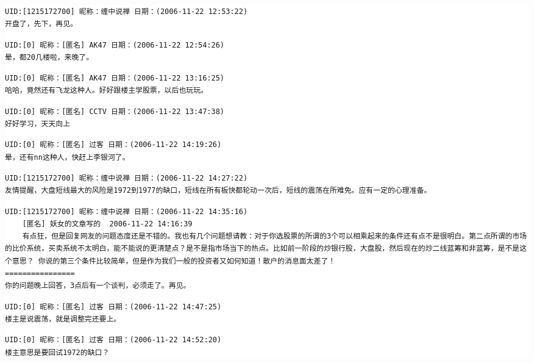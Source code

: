 

```
UID:[1215172700] 昵称：缠中说禅 日期：(2006-11-22 12:53:22)
开盘了，先下，再见。
```



```
UID:[0] 昵称：[匿名] AK47 日期：(2006-11-22 12:54:26)
晕，都20几楼啦，来晚了。
```



```
UID:[0] 昵称：[匿名] AK47 日期：(2006-11-22 13:16:25)
哈哈，竟然还有飞龙这种人。好好跟楼主学股票，以后也玩玩。
```



```
UID:[0] 昵称：[匿名] CCTV 日期：(2006-11-22 13:47:38)
好好学习，天天向上
```



```
UID:[0] 昵称：[匿名] 过客 日期：(2006-11-22 14:19:26)
晕，还有nn这种人，快赶上李银河了。
```



```
UID:[1215172700] 昵称：缠中说禅 日期：(2006-11-22 14:27:22)
友情提醒，大盘短线最大的风险是1972到1977的缺口，短线在所有板快都轮动一次后，短线的震荡在所难免。应有一定的心理准备。
```



```
UID:[1215172700] 昵称：缠中说禅 日期：(2006-11-22 14:35:16)
	[匿名] 妖女的文章写的  2006-11-22 14:16:39 
	有点狂，但是回复网友的问题态度还是不错的。我也有几个问题想请教：对于你选股票的所谓的3个可以相乘起来的条件还有点不是很明白。第二点所谓的市场的比价系统，买卖系统不太明白，能不能说的更清楚点？是不是指市场当下的热点。比如前一阶段的炒银行股，大盘股，然后现在的炒二线蓝筹和非蓝筹，是不是这个意思？ 你说的第三个条件比较简单，但是作为我们一般的投资者又如何知道！散户的消息面太差了！  
================
你的问题晚上回答，3点后有一个谈判，必须走了。再见。
```



```
UID:[0] 昵称：[匿名] 过客 日期：(2006-11-22 14:47:25)
楼主是说震荡，就是调整完还要上。
```



```
UID:[0] 昵称：[匿名] 过客 日期：(2006-11-22 14:52:20)
楼主意思是要回试1972的缺口？
```

